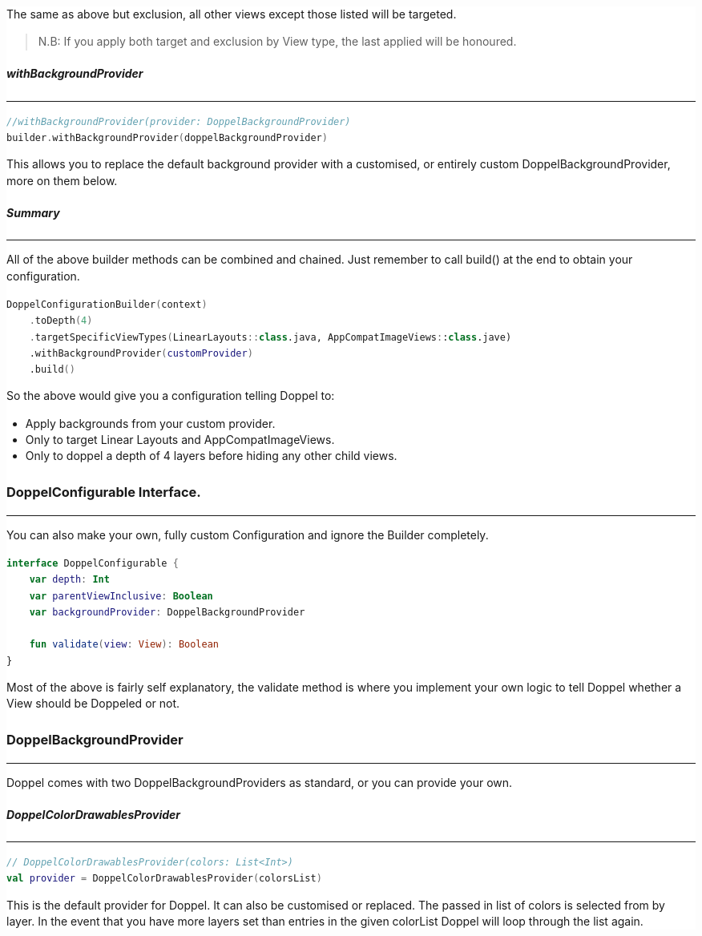 The same as above but exclusion, all other views except those listed will be targeted.
> N.B: If you apply both target and exclusion by View type, the last applied will be honoured.

##### withBackgroundProvider
---
```kotlin
//withBackgroundProvider(provider: DoppelBackgroundProvider)
builder.withBackgroundProvider(doppelBackgroundProvider)
```

This allows you to replace the default background provider with a customised, or entirely custom DoppelBackgroundProvider, more on them below.

##### Summary
___
All of the above builder methods can be combined and chained.  Just remember to call build() at the end to obtain your configuration.
```kotlin
DoppelConfigurationBuilder(context)
    .toDepth(4)
    .targetSpecificViewTypes(LinearLayouts::class.java, AppCompatImageViews::class.jave)
    .withBackgroundProvider(customProvider)
    .build()
```

So the above would give you a configuration telling Doppel to: 
+ Apply backgrounds from your custom provider. 
+ Only to target Linear Layouts and AppCompatImageViews. 
+ Only to doppel a depth of 4 layers before hiding any other child views.

### DoppelConfigurable Interface.
___

You can also make your own, fully custom Configuration and ignore the Builder completely.

```kotlin
interface DoppelConfigurable {
    var depth: Int
    var parentViewInclusive: Boolean
    var backgroundProvider: DoppelBackgroundProvider

    fun validate(view: View): Boolean 
}
```
Most of the above is fairly self explanatory,  the validate method is where you implement your own logic to tell Doppel whether a View should be Doppeled or not.  


### DoppelBackgroundProvider
___

Doppel comes with two DoppelBackgroundProviders as standard, or you can provide your own.

##### DoppelColorDrawablesProvider
---
```kotlin
// DoppelColorDrawablesProvider(colors: List<Int>)
val provider = DoppelColorDrawablesProvider(colorsList)
```
This is the default provider for Doppel. It can also be customised or replaced. The passed in list of colors is selected from by layer.
In the event that you have more layers set than entries in the given colorList Doppel will loop through the list again.
